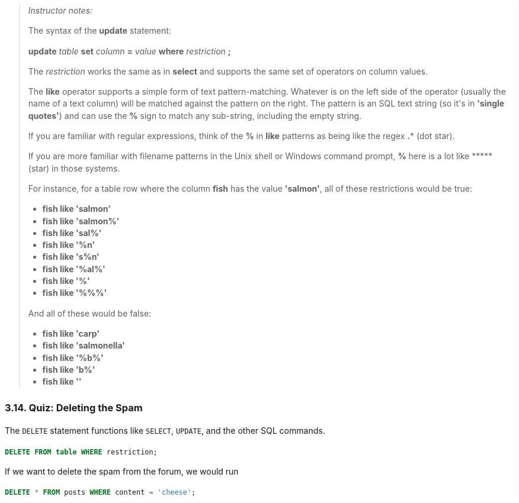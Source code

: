 > *Instructor notes:*
> 
> The syntax of the **update** statement:
> 
> **update** *table* **set** *column* **=** *value* **where** *restriction* **;**
> 
> The *restriction* works the same as in **select** and supports the same set of operators on column values.
> 
> The **like** operator supports a simple form of text pattern-matching. Whatever is on the left side of the operator (usually the name of a text column) will be matched against the pattern on the right. The pattern is an SQL text string (so it's in **'single quotes'**) and can use the **%** sign to match any sub-string, including the empty string.
> 
> If you are familiar with regular expressions, think of the **%** in **like** patterns as being like the regex **.*** (dot star).
> 
> If you are more familiar with filename patterns in the Unix shell or Windows command prompt, **%** here is a lot like ***** (star) in those systems.
> 
> For instance, for a table row where the column **fish** has the value **'salmon'**, all of these restrictions would be true:
> 
> *   **fish like 'salmon'**
> *   **fish like 'salmon%'**
> *   **fish like 'sal%'**
> *   **fish like '%n'**
> *   **fish like 's%n'**
> *   **fish like '%al%'**
> *   **fish like '%'**
> *   **fish like '%%%'**
> 
> And all of these would be false:
> 
> *   **fish like 'carp'**
> *   **fish like 'salmonella'**
> *   **fish like '%b%'**
> *   **fish like 'b%'**
> *   **fish like ''**
> 

### 3.14. Quiz: Deleting the Spam

The `DELETE` statement functions like `SELECT`, `UPDATE`, and the other SQL commands.

```sql
DELETE FROM table WHERE restriction;
```

If we want to delete the spam from the forum, we would run

```sql
DELETE * FROM posts WHERE content = 'cheese';
```
